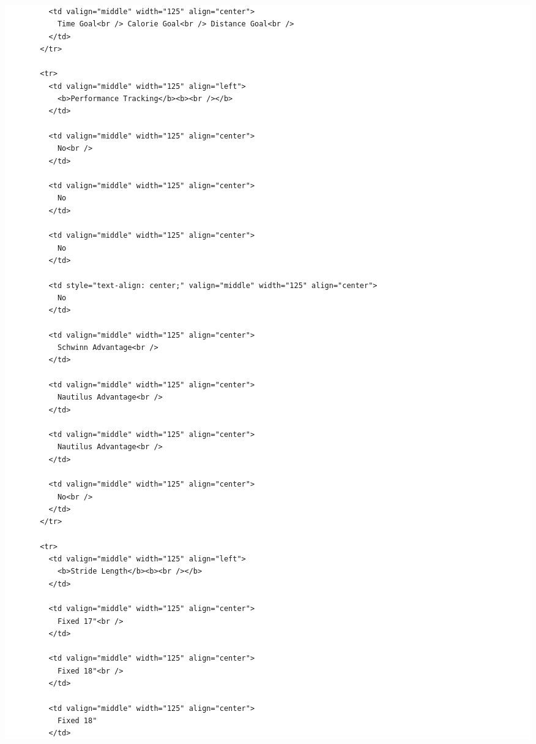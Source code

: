               <td valign="middle" width="125" align="center">
                Time Goal<br /> Calorie Goal<br /> Distance Goal<br />
              </td>
            </tr>
            
            <tr>
              <td valign="middle" width="125" align="left">
                <b>Performance Tracking</b><b><br /></b>
              </td>
              
              <td valign="middle" width="125" align="center">
                No<br />
              </td>
              
              <td valign="middle" width="125" align="center">
                No
              </td>
              
              <td valign="middle" width="125" align="center">
                No
              </td>
              
              <td style="text-align: center;" valign="middle" width="125" align="center">
                No
              </td>
              
              <td valign="middle" width="125" align="center">
                Schwinn Advantage<br />
              </td>
              
              <td valign="middle" width="125" align="center">
                Nautilus Advantage<br />
              </td>
              
              <td valign="middle" width="125" align="center">
                Nautilus Advantage<br />
              </td>
              
              <td valign="middle" width="125" align="center">
                No<br />
              </td>
            </tr>
            
            <tr>
              <td valign="middle" width="125" align="left">
                <b>Stride Length</b><b><br /></b>
              </td>
              
              <td valign="middle" width="125" align="center">
                Fixed 17"<br />
              </td>
              
              <td valign="middle" width="125" align="center">
                Fixed 18"<br />
              </td>
              
              <td valign="middle" width="125" align="center">
                Fixed 18"
              </td>
              